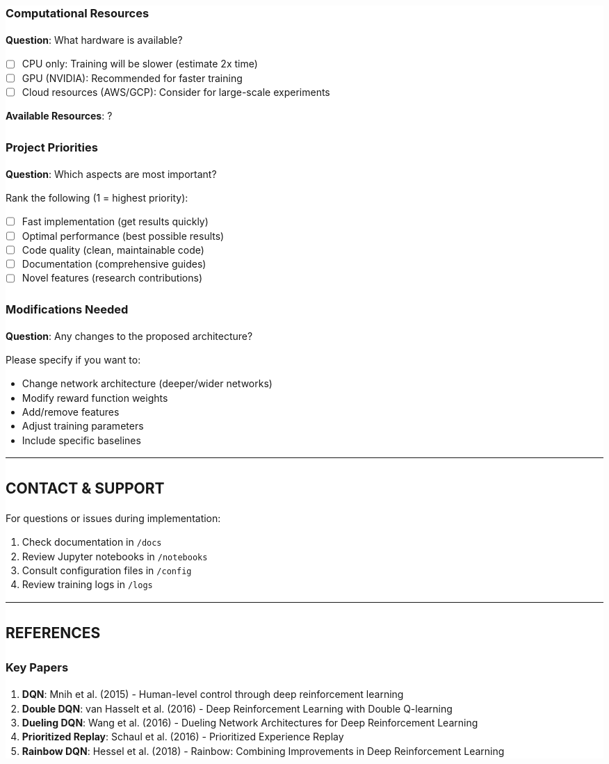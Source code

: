 ### Computational Resources
**Question**: What hardware is available?

- [ ] CPU only: Training will be slower (estimate 2x time)
- [ ] GPU (NVIDIA): Recommended for faster training
- [ ] Cloud resources (AWS/GCP): Consider for large-scale experiments

**Available Resources**: ?

### Project Priorities
**Question**: Which aspects are most important?

Rank the following (1 = highest priority):
- [ ] Fast implementation (get results quickly)
- [ ] Optimal performance (best possible results)
- [ ] Code quality (clean, maintainable code)
- [ ] Documentation (comprehensive guides)
- [ ] Novel features (research contributions)

### Modifications Needed
**Question**: Any changes to the proposed architecture?

Please specify if you want to:
- Change network architecture (deeper/wider networks)
- Modify reward function weights
- Add/remove features
- Adjust training parameters
- Include specific baselines

---

## CONTACT & SUPPORT

For questions or issues during implementation:
1. Check documentation in `/docs`
2. Review Jupyter notebooks in `/notebooks`
3. Consult configuration files in `/config`
4. Review training logs in `/logs`

---

## REFERENCES

### Key Papers
1. **DQN**: Mnih et al. (2015) - Human-level control through deep reinforcement learning
2. **Double DQN**: van Hasselt et al. (2016) - Deep Reinforcement Learning with Double Q-learning
3. **Dueling DQN**: Wang et al. (2016) - Dueling Network Architectures for Deep Reinforcement Learning
4. **Prioritized Replay**: Schaul et al. (2016) - Prioritized Experience Replay
5. **Rainbow DQN**: Hessel et al. (2018) - Rainbow: Combining Improvements in Deep Reinforcement Learning
